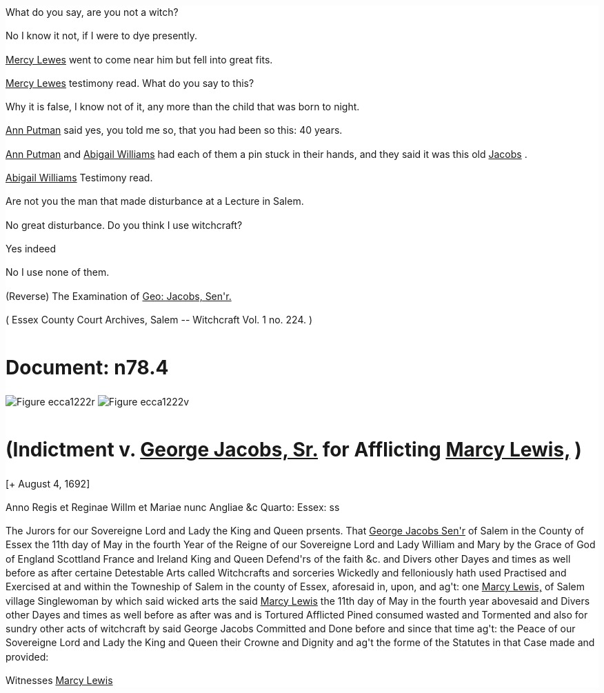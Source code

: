What do you say, are you not a witch? 

No I know it not, if I were to dye presently. 

[Mercy Lewes](/tag/lewmer.html) went to come near him but fell into great fits.

[Mercy Lewes](/tag/lewmer.html) testimony read. What do you say to this?

Why it is false, I know not of it, any more than the child that was born to night. 

[Ann Putman](/tag/putann2.html) said yes, you told me so, that you had been so this: 40 years.

[Ann Putman](/tag/putann2.html) and [Abigail Williams](/tag/wilabi.html) had each of them a pin stuck in their hands, and they said it was this old [Jacobs](/tag/jacgeo1.html) .

[Abigail Williams](/tag/wilabi.html) Testimony read.

Are not you the man that made disturbance at a Lecture in Salem. 

No great disturbance. Do you think I use witchcraft? 

Yes indeed 

No I use none of them. 

(Reverse) The Examination of [Geo: Jacobs, Sen'r.](/tag/jacgeo1.html)

( Essex County Court Archives, Salem -- Witchcraft Vol. 1 no. 224. )


# Document: n78.4

![Figure ecca1222r](/assets/thumb/ecca1222r.jpg)
![Figure ecca1222v](/assets/thumb/ecca1222v.jpg)

# (Indictment v. [George Jacobs, Sr.](/tag/jacgeo1.html) for Afflicting [Marcy Lewis,](/tag/lewmer.html) )

[+ August 4, 1692]

Anno Regis et Reginae Willm et Mariae nunc Angliae &c Quarto: Essex: ss 

The Jurors for our Sovereigne Lord and Lady the King and Queen prsents. That [George Jacobs Sen'r](/tag/jacgeo1.html) of Salem in the County of Essex the 11th day of May in the fourth Year of the Reigne of our Sovereigne Lord and Lady William and Mary by the Grace of God of England Scottland France and Ireland King and Queen Defend'rs of the faith &c. and Divers other Dayes and times as well before as  after certaine Detestable Arts called Witchcrafts and sorceries Wickedly and felloniously hath used Practised and Exercised at and within the Towneship of Salem in the county of Essex, aforesaid in, upon, and ag't: one [Marcy Lewis,](/tag/lewmer.html) of Salem village Singlewoman by which said wicked arts the said [Marcy Lewis](/tag/lewmer.html) the 11th day of May in the fourth year abovesaid and Divers other Dayes and times as well before as after was and is Tortured Afflicted Pined consumed wasted and Tormented and also for sundry other acts of witchcraft by said George Jacobs Committed and Done before and since that time ag't: the Peace of our Sovereigne Lord and Lady the King and Queen their Crowne and Dignity and ag't the forme of the Statutes in that Case made and provided:

Witnesses [Marcy Lewis](/tag/lewmer.html)
